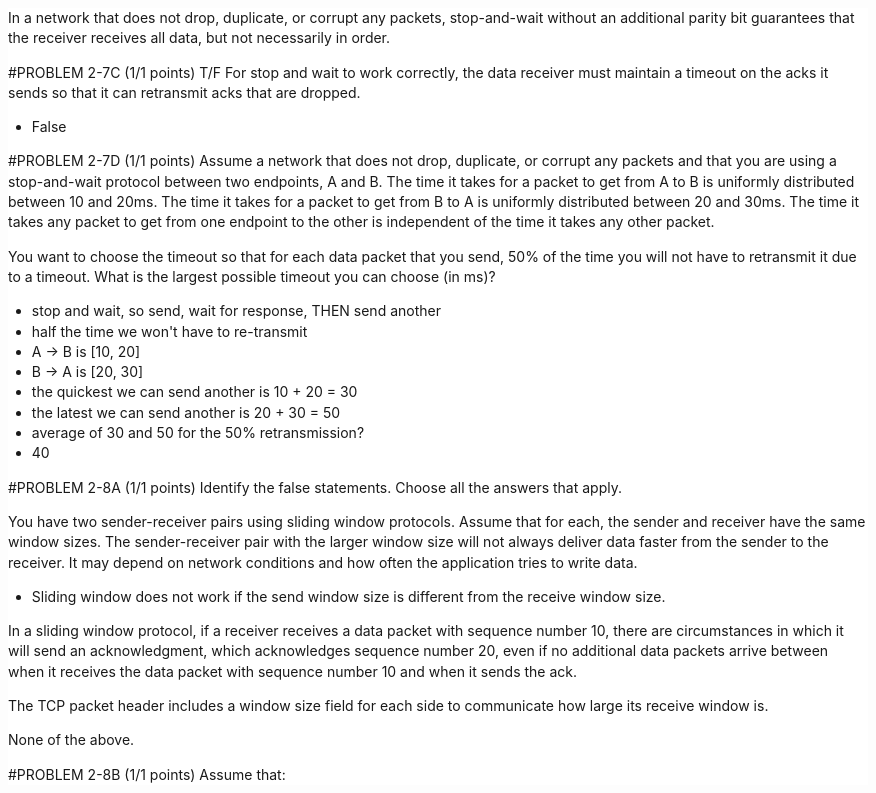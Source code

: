 In a network that does not drop, duplicate, or corrupt any packets,
stop-and-wait without an additional parity bit guarantees that the receiver
receives all data, but not necessarily in order.

#PROBLEM 2-7C  (1/1 points)
T/F For stop and wait to work correctly, the data receiver must maintain a 
timeout on the acks it sends so that it can retransmit acks that are dropped.

+ False

#PROBLEM 2-7D  (1/1 points)
Assume a network that does not drop, duplicate, or corrupt any packets and that
you are using a stop-and-wait protocol between two endpoints, A and B. The time
it takes for a packet to get from A to B is uniformly distributed between 10 and
20ms. The time it takes for a packet to get from B to A is uniformly distributed
between 20 and 30ms. The time it takes any packet to get from one endpoint to
the other is independent of the time it takes any other packet.

You want to choose the timeout so that for each data packet that you send, 50%
of the time you will not have to retransmit it due to a timeout. What is the
largest possible timeout you can choose (in ms)?

+ stop and wait, so send, wait for response, THEN send another
+ half the time we won't have to re-transmit
+ A -> B is [10, 20]
+ B -> A is [20, 30]
+ the quickest we can send another is 10 + 20 = 30
+ the latest we can send another is 20 + 30 = 50
+ average of 30 and 50 for the 50% retransmission?
+ 40

#PROBLEM 2-8A  (1/1 points)
Identify the false statements. Choose all the answers that apply.

You have two sender-receiver pairs using sliding window protocols. Assume that
for each, the sender and receiver have the same window sizes. The
sender-receiver pair with the larger window size will not always deliver data
faster from the sender to the receiver. It may depend on network conditions and
how often the application tries to write data.

+ Sliding window does not work if the send window size is different from the
  receive window size.

In a sliding window protocol, if a receiver receives a data packet with sequence
number 10, there are circumstances in which it will send an acknowledgment,
which acknowledges sequence number 20, even if no additional data packets arrive
between when it receives the data packet with sequence number 10 and when it sends
the ack. 

The TCP packet header includes a window size field for each side to communicate
how large its receive window is.

None of the above.

#PROBLEM 2-8B  (1/1 points)
Assume that:

